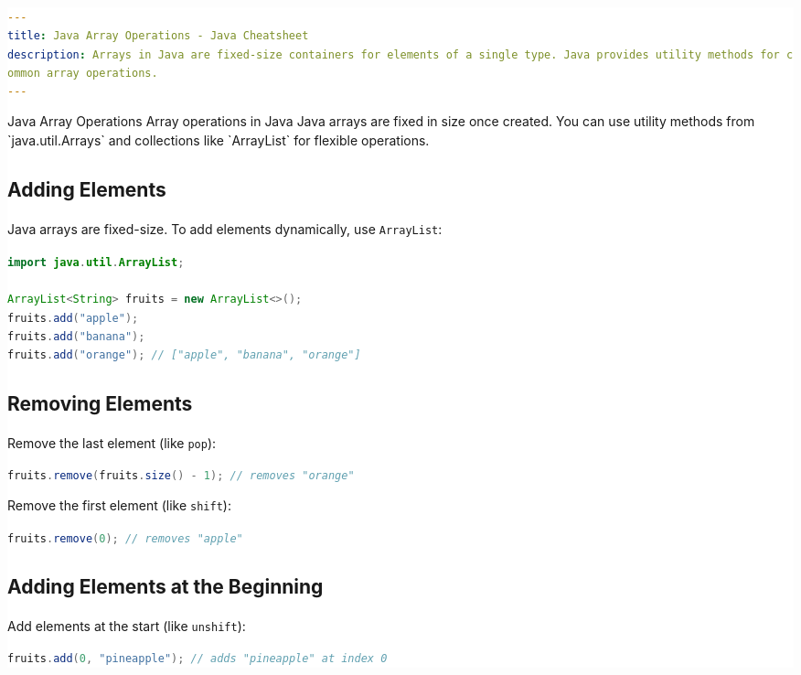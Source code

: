 ```yaml
---
title: Java Array Operations - Java Cheatsheet
description: Arrays in Java are fixed-size containers for elements of a single type. Java provides utility methods for common array operations.
---
```


<base-title :title="frontmatter.title" :description="frontmatter.description">
Java Array Operations
</base-title>

<base-disclaimer>
  <base-disclaimer-title>
    Array operations in Java
  </base-disclaimer-title>
  <base-disclaimer-content>
    Java arrays are fixed in size once created. You can use utility methods from `java.util.Arrays` and collections like `ArrayList` for flexible operations.
  </base-disclaimer-content>
</base-disclaimer>

## Adding Elements

Java arrays are fixed-size. To add elements dynamically, use `ArrayList`:

```java
import java.util.ArrayList;

ArrayList<String> fruits = new ArrayList<>();
fruits.add("apple");
fruits.add("banana");
fruits.add("orange"); // ["apple", "banana", "orange"]
```

## Removing Elements

Remove the last element (like `pop`):

```java
fruits.remove(fruits.size() - 1); // removes "orange"
```

Remove the first element (like `shift`):

```java
fruits.remove(0); // removes "apple"
```

## Adding Elements at the Beginning

Add elements at the start (like `unshift`):

```java
fruits.add(0, "pineapple"); // adds "pineapple" at index 0
```
